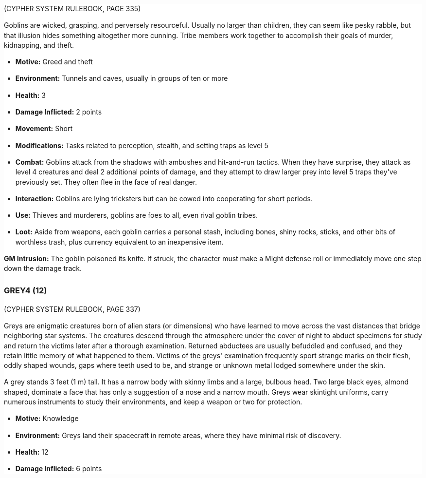 (CYPHER SYSTEM RULEBOOK, PAGE 335)

Goblins are wicked, grasping, and perversely resourceful. Usually no larger than children, they can seem like pesky rabble, but that illusion hides something altogether more cunning. Tribe members work together to accomplish their goals of murder, kidnapping, and theft.

- **Motive:** Greed and theft
    
- **Environment:** Tunnels and caves, usually in groups of ten or more
    
- **Health:** 3
    
- **Damage Inflicted:** 2 points
    
- **Movement:** Short
    
- **Modifications:** Tasks related to perception, stealth, and setting traps as level 5
    
- **Combat:** Goblins attack from the shadows with ambushes and hit-and-run tactics. When they have surprise, they attack as level 4 creatures and deal 2 additional points of damage, and they attempt to draw larger prey into level 5 traps they've previously set. They often flee in the face of real danger.
    
- **Interaction:** Goblins are lying tricksters but can be cowed into cooperating for short periods.
    
- **Use:** Thieves and murderers, goblins are foes to all, even rival goblin tribes.
    
- **Loot:** Aside from weapons, each goblin carries a personal stash, including bones, shiny rocks, sticks, and other bits of worthless trash, plus currency equivalent to an inexpensive item.
    

**GM Intrusion:** The goblin poisoned its knife. If struck, the character must make a Might defense roll or immediately move one step down the damage track.

### GREY4 (12)

(CYPHER SYSTEM RULEBOOK, PAGE 337)

Greys are enigmatic creatures born of alien stars (or dimensions) who have learned to move across the vast distances that bridge neighboring star systems. The creatures descend through the atmosphere under the cover of night to abduct specimens for study and return the victims later after a thorough examination. Returned abductees are usually befuddled and confused, and they retain little memory of what happened to them. Victims of the greys' examination frequently sport strange marks on their flesh, oddly shaped wounds, gaps where teeth used to be, and strange or unknown metal lodged somewhere under the skin.

A grey stands 3 feet (1 m) tall. It has a narrow body with skinny limbs and a large, bulbous head. Two large black eyes, almond shaped, dominate a face that has only a suggestion of a nose and a narrow mouth. Greys wear skintight uniforms, carry numerous instruments to study their environments, and keep a weapon or two for protection.

- **Motive:** Knowledge
    
- **Environment:** Greys land their spacecraft in remote areas, where they have minimal risk of discovery.
    
- **Health:** 12
    
- **Damage Inflicted:** 6 points
    